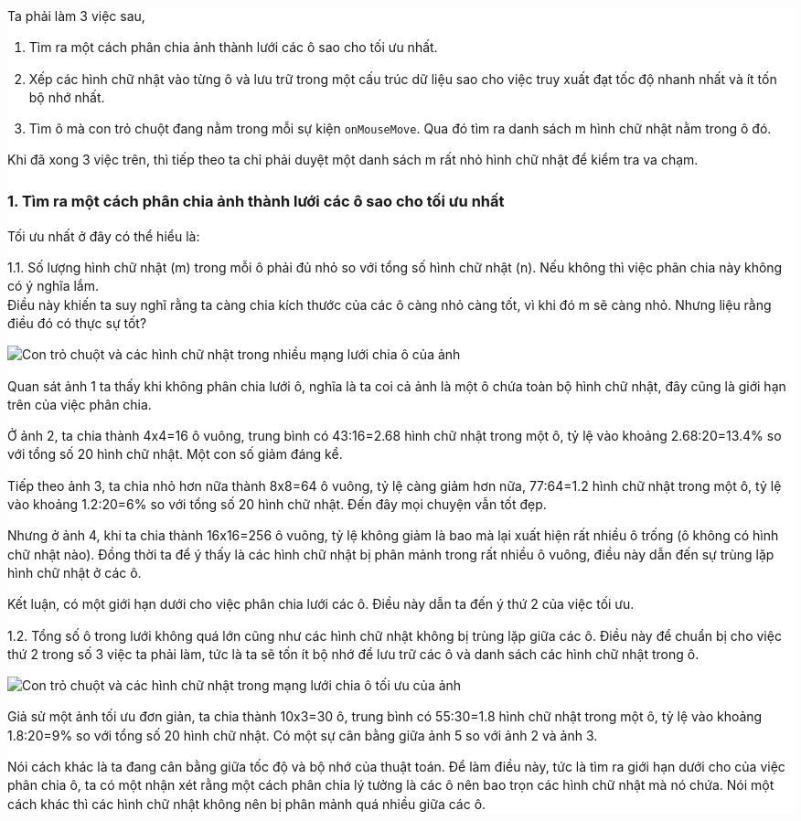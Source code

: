 Ta phải làm 3 việc sau,

1. Tìm ra một cách phân chia ảnh thành lưới các ô sao cho tối ưu nhất.

2. Xếp các hình chữ nhật vào từng ô và lưu trữ trong một cấu trúc dữ liệu sao cho việc truy xuất đạt tốc độ nhanh nhất và ít tốn bộ nhớ nhất.

3. Tìm ô mà con trỏ chuột đang nằm trong mỗi sự kiện `onMouseMove`. Qua đó tìm ra danh sách m hình chữ nhật nằm trong ô đó.

Khi đã xong 3 việc trên, thì tiếp theo ta chỉ phải duyệt một danh sách m rất nhỏ hình chữ nhật để kiểm tra va chạm.

### 1. Tìm ra một cách phân chia ảnh thành lưới các ô sao cho tối ưu nhất

Tối ưu nhất ở đây có thể hiểu là:

1.1. Số lượng hình chữ nhật (m) trong mỗi ô phải đủ nhỏ so với tổng số hình chữ nhật (n). Nếu không thì việc phân chia này không có ý nghĩa lắm.  
  Điều này khiến ta suy nghĩ rằng ta càng chia kích thước của các ô càng nhỏ càng tốt, vì khi đó m sẽ càng nhỏ. Nhưng liệu rằng điều đó có thực sự tốt?

![Con trỏ chuột và các hình chữ nhật trong nhiều mạng lưới chia ô của ảnh](/huuthangs-blog/images/posts/canvas-2d-check-point-in-rects-when-mouse-moving/mouse-and-rects-in-image-grid-systems.drawio.png "Con trỏ chuột và các hình chữ nhật trong nhiều mạng lưới chia ô của ảnh")

Quan sát ảnh 1 ta thấy khi không phân chia lưới ô, nghĩa là ta coi cả ảnh là một ô chứa toàn bộ hình chữ nhật, đây cũng là giới hạn trên của việc phân chia.

Ở ảnh 2, ta chia thành 4x4=16 ô vuông, trung bình có 43:16=2.68 hình chữ nhật trong một ô, tỷ lệ vào khoảng 2.68:20=13.4% so với tổng số 20 hình chữ nhật. Một con số giảm đáng kể.

Tiếp theo ảnh 3, ta chia nhỏ hơn nữa thành 8x8=64 ô vuông, tỷ lệ càng giảm hơn nữa, 77:64=1.2 hình chữ nhật trong một ô, tỷ lệ vào khoảng 1.2:20=6% so với tổng số 20 hình chữ nhật. Đến đây mọi chuyện vẫn tốt đẹp.

Nhưng ở ảnh 4, khi ta chia thành 16x16=256 ô vuông, tỷ lệ không giảm là bao mà lại xuất hiện rất nhiều ô trống (ô không có hình chữ nhật nào). Đồng thời ta để ý thấy là các hình chữ nhật bị phân mảnh trong rất nhiều ô vuông, điều này dẫn đến sự trùng lặp hình chữ nhật ở các ô.

Kết luận, có một giới hạn dưới cho việc phân chia lưới các ô. Điều này dẫn ta đến ý thứ 2 của việc tối ưu.

1.2. Tổng số ô trong lưới không quá lớn cũng như các hình chữ nhật không bị trùng lặp giữa các ô. Điều này để chuẩn bị cho việc thứ 2 trong số 3 việc ta phải làm, tức là ta sẽ tốn ít bộ nhớ để lưu trữ các ô và danh sách các hình chữ nhật trong ô.

![Con trỏ chuột và các hình chữ nhật trong mạng lưới chia ô tối ưu của ảnh](/huuthangs-blog/images/posts/canvas-2d-check-point-in-rects-when-mouse-moving/mouse-and-rects-in-image-grid-system-optimize.drawio.png "Con trỏ chuột và các hình chữ nhật trong mạng lưới chia ô tối ưu của ảnh")

Giả sử một ảnh tối ưu đơn giản, ta chia thành 10x3=30 ô, trung bình có 55:30=1.8 hình chữ nhật trong một ô, tỷ lệ vào khoảng 1.8:20=9% so với tổng số 20 hình chữ nhật. Có một sự cân bằng giữa ảnh 5 so với ảnh 2 và ảnh 3.

Nói cách khác là ta đang cân bằng giữa tốc độ và bộ nhớ của thuật toán. Để làm điều này, tức là tìm ra giới hạn dưới cho của việc phân chia ô, ta có một nhận xét rằng một cách phân chia lý tưởng là các ô nên bao trọn các hình chữ nhật mà nó chứa. Nói một cách khác thì các hình chữ nhật không nên bị phân mảnh quá nhiều giữa các ô.
